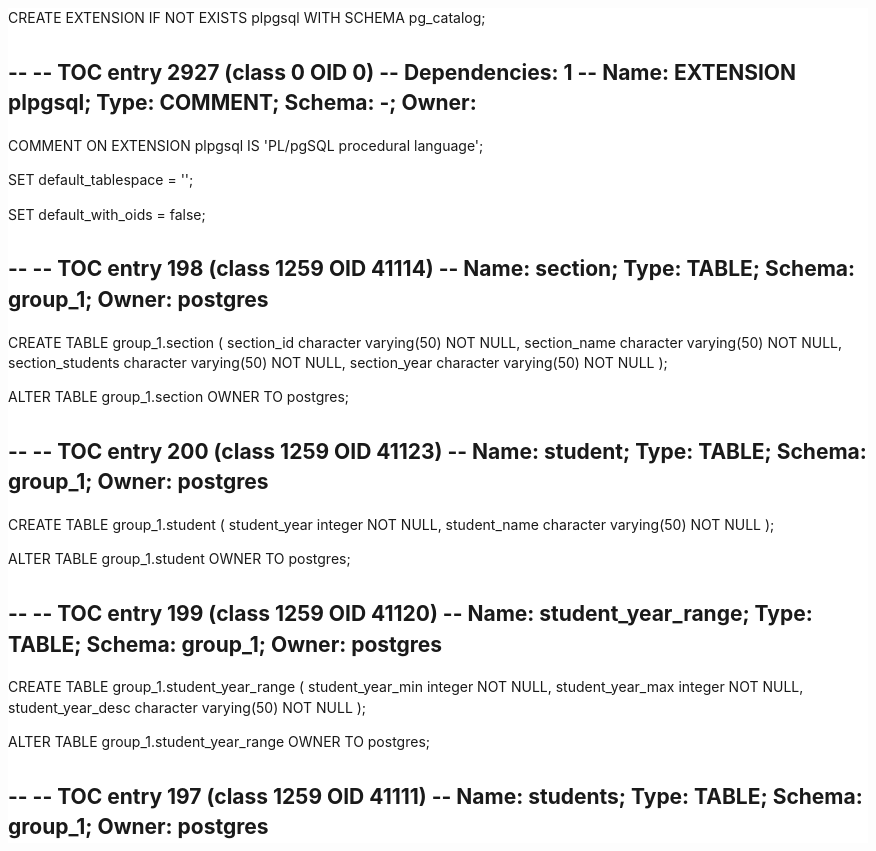 CREATE EXTENSION IF NOT EXISTS plpgsql WITH SCHEMA pg_catalog;


--
-- TOC entry 2927 (class 0 OID 0)
-- Dependencies: 1
-- Name: EXTENSION plpgsql; Type: COMMENT; Schema: -; Owner: 
--

COMMENT ON EXTENSION plpgsql IS 'PL/pgSQL procedural language';


SET default_tablespace = '';

SET default_with_oids = false;

--
-- TOC entry 198 (class 1259 OID 41114)
-- Name: section; Type: TABLE; Schema: group_1; Owner: postgres
--

CREATE TABLE group_1.section (
    section_id character varying(50) NOT NULL,
    section_name character varying(50) NOT NULL,
    section_students character varying(50) NOT NULL,
    section_year character varying(50) NOT NULL
);


ALTER TABLE group_1.section OWNER TO postgres;

--
-- TOC entry 200 (class 1259 OID 41123)
-- Name: student; Type: TABLE; Schema: group_1; Owner: postgres
--

CREATE TABLE group_1.student (
    student_year integer NOT NULL,
    student_name character varying(50) NOT NULL
);


ALTER TABLE group_1.student OWNER TO postgres;

--
-- TOC entry 199 (class 1259 OID 41120)
-- Name: student_year_range; Type: TABLE; Schema: group_1; Owner: postgres
--

CREATE TABLE group_1.student_year_range (
    student_year_min integer NOT NULL,
    student_year_max integer NOT NULL,
    student_year_desc character varying(50) NOT NULL
);


ALTER TABLE group_1.student_year_range OWNER TO postgres;

--
-- TOC entry 197 (class 1259 OID 41111)
-- Name: students; Type: TABLE; Schema: group_1; Owner: postgres
--
